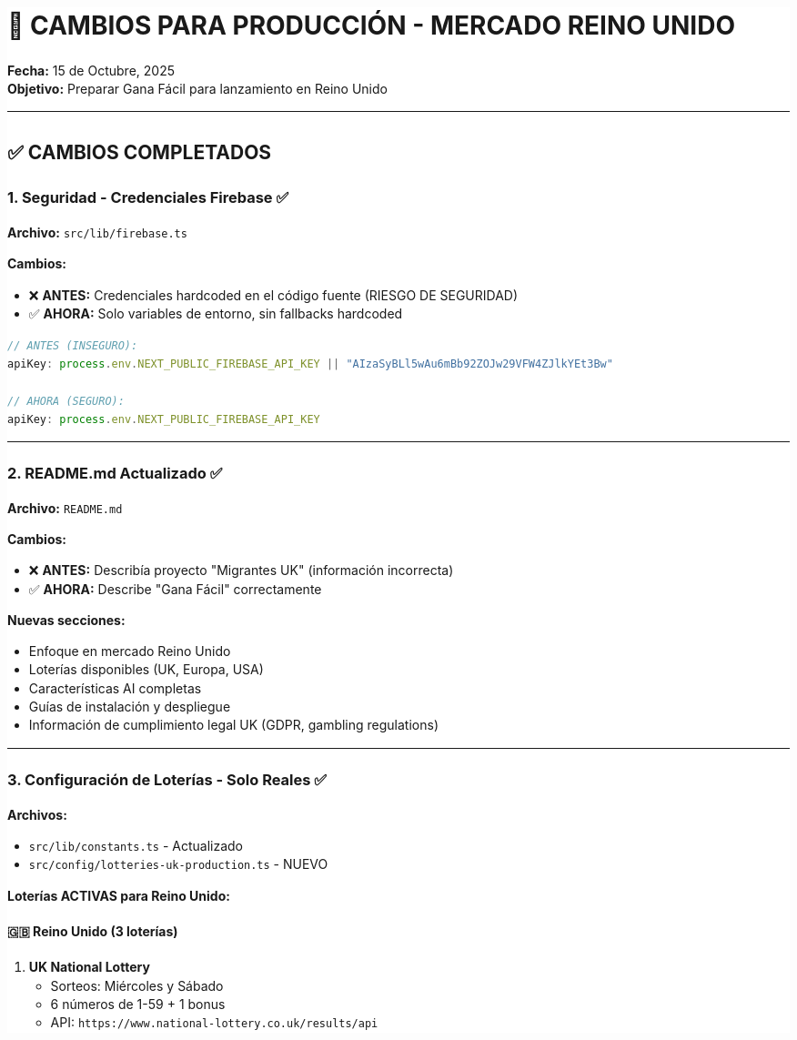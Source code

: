 # 🎯 CAMBIOS PARA PRODUCCIÓN - MERCADO REINO UNIDO

**Fecha:** 15 de Octubre, 2025  
**Objetivo:** Preparar Gana Fácil para lanzamiento en Reino Unido

---

## ✅ **CAMBIOS COMPLETADOS**

### 1. **Seguridad - Credenciales Firebase** ✅
**Archivo:** `src/lib/firebase.ts`

**Cambios:**
- ❌ **ANTES:** Credenciales hardcoded en el código fuente (RIESGO DE SEGURIDAD)
- ✅ **AHORA:** Solo variables de entorno, sin fallbacks hardcoded

```typescript
// ANTES (INSEGURO):
apiKey: process.env.NEXT_PUBLIC_FIREBASE_API_KEY || "AIzaSyBLl5wAu6mBb92ZOJw29VFW4ZJlkYEt3Bw"

// AHORA (SEGURO):
apiKey: process.env.NEXT_PUBLIC_FIREBASE_API_KEY
```

---

### 2. **README.md Actualizado** ✅
**Archivo:** `README.md`

**Cambios:**
- ❌ **ANTES:** Describía proyecto "Migrantes UK" (información incorrecta)
- ✅ **AHORA:** Describe "Gana Fácil" correctamente

**Nuevas secciones:**
- Enfoque en mercado Reino Unido
- Loterías disponibles (UK, Europa, USA)
- Características AI completas
- Guías de instalación y despliegue
- Información de cumplimiento legal UK (GDPR, gambling regulations)

---

### 3. **Configuración de Loterías - Solo Reales** ✅
**Archivos:**
- `src/lib/constants.ts` - Actualizado
- `src/config/lotteries-uk-production.ts` - NUEVO

**Loterías ACTIVAS para Reino Unido:**

#### 🇬🇧 **Reino Unido** (3 loterías)
1. **UK National Lottery**
   - Sorteos: Miércoles y Sábado
   - 6 números de 1-59 + 1 bonus
   - API: `https://www.national-lottery.co.uk/results/api`
